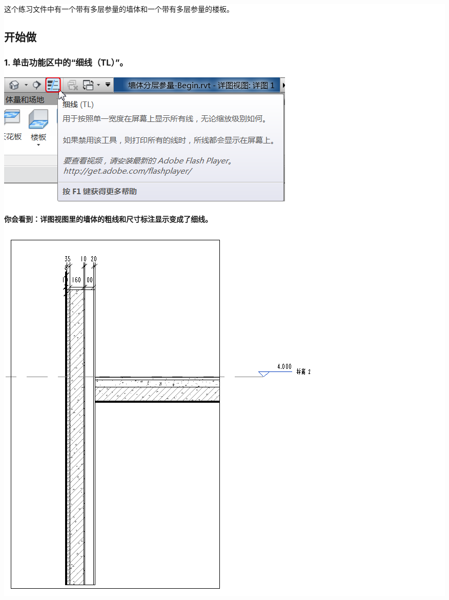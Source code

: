 这个练习文件中有一个带有多层参量的墙体和一个带有多层参量的楼板。

## 开始做

### 1. 单击功能区中的“细线（TL）”。

![墙体的多层参量1a.png](/images/墙体的多层参量/墙体的多层参量1a.png)

#### 你会看到：详图视图里的墙体的粗线和尺寸标注显示变成了细线。

![墙体的多层参量1b.png](/images/墙体的多层参量/墙体的多层参量1b.png)
